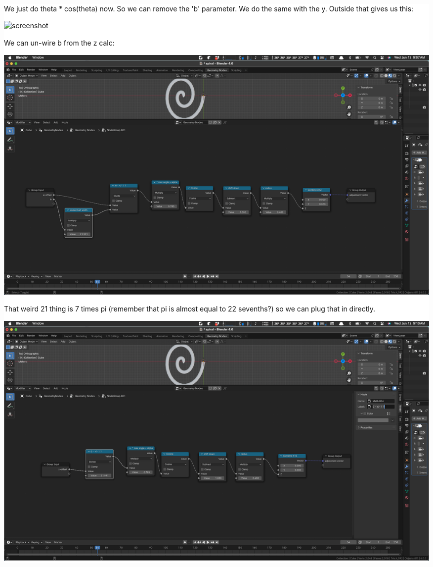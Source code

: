 We just do theta \* cos(theta) now. So we can remove the 'b' parameter. We do the same with the y. Outside that gives us this:

![screenshot](/assets/rgn21.png)

We can un-wire b from the z calc:

![screenshot](/assets/rgn22.png)

That weird 21 thing is 7 times pi (remember that pi is almost equal to 22 sevenths?) so we can plug that in directly.

![screenshot](/assets/rgn23.png)
